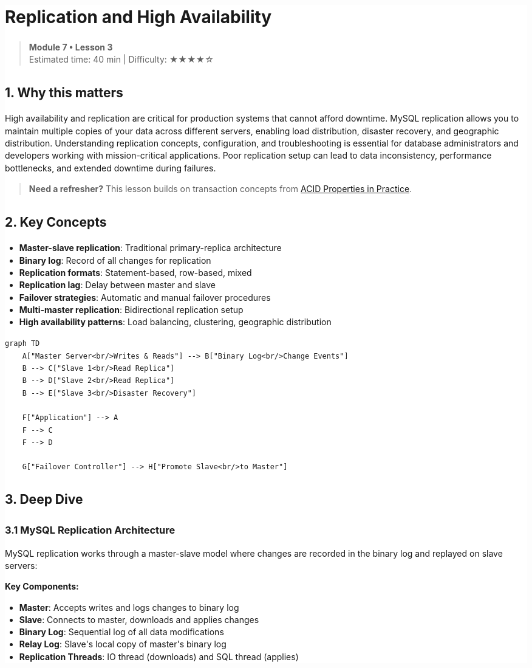 # Replication and High Availability

> **Module 7 • Lesson 3**  
> Estimated time: 40 min | Difficulty: ★★★★☆

## 1. Why this matters

High availability and replication are critical for production systems that cannot afford downtime. MySQL replication allows you to maintain multiple copies of your data across different servers, enabling load distribution, disaster recovery, and geographic distribution. Understanding replication concepts, configuration, and troubleshooting is essential for database administrators and developers working with mission-critical applications. Poor replication setup can lead to data inconsistency, performance bottlenecks, and extended downtime during failures.

> **Need a refresher?** This lesson builds on transaction concepts from [ACID Properties in Practice](06-01-acid-properties.md).

## 2. Key Concepts

- **Master-slave replication**: Traditional primary-replica architecture
- **Binary log**: Record of all changes for replication
- **Replication formats**: Statement-based, row-based, mixed
- **Replication lag**: Delay between master and slave
- **Failover strategies**: Automatic and manual failover procedures
- **Multi-master replication**: Bidirectional replication setup
- **High availability patterns**: Load balancing, clustering, geographic distribution

```mermaid
graph TD
    A["Master Server<br/>Writes & Reads"] --> B["Binary Log<br/>Change Events"]
    B --> C["Slave 1<br/>Read Replica"]
    B --> D["Slave 2<br/>Read Replica"]
    B --> E["Slave 3<br/>Disaster Recovery"]
    
    F["Application"] --> A
    F --> C
    F --> D
    
    G["Failover Controller"] --> H["Promote Slave<br/>to Master"]
```

## 3. Deep Dive

### 3.1 MySQL Replication Architecture

MySQL replication works through a master-slave model where changes are recorded in the binary log and replayed on slave servers:

**Key Components:**
- **Master**: Accepts writes and logs changes to binary log
- **Slave**: Connects to master, downloads and applies changes
- **Binary Log**: Sequential log of all data modifications
- **Relay Log**: Slave's local copy of master's binary log
- **Replication Threads**: IO thread (downloads) and SQL thread (applies)
